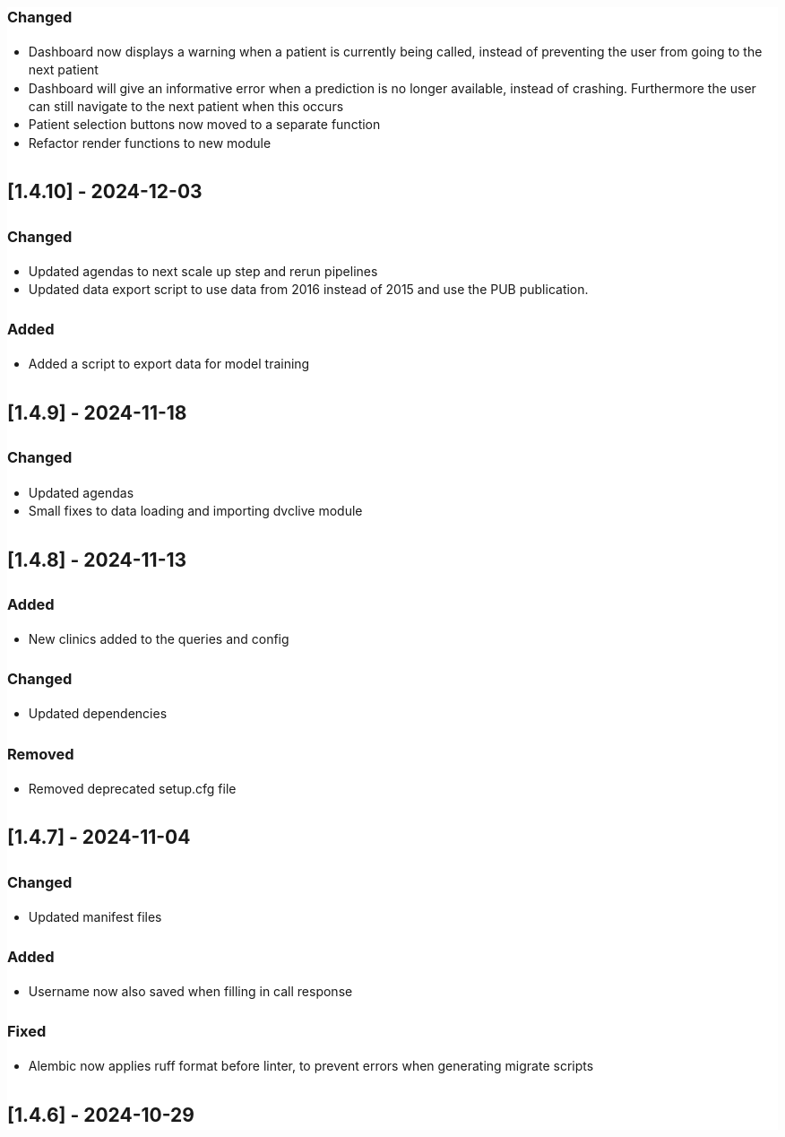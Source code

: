 ### Changed
- Dashboard now displays a warning when a patient is currently being called, instead of preventing the user from going to the next patient
- Dashboard will give an informative error when a prediction is no longer available, instead of crashing. Furthermore the user can still navigate to the next patient when this occurs
- Patient selection buttons now moved to a separate function
- Refactor render functions to new module

## [1.4.10] - 2024-12-03

### Changed
- Updated agendas to next scale up step and rerun pipelines
- Updated data export script to use data from 2016 instead of 2015 and use the PUB publication.

### Added
- Added a script to export data for model training

## [1.4.9] - 2024-11-18

### Changed
- Updated agendas
- Small fixes to data loading and importing dvclive module

## [1.4.8] - 2024-11-13

### Added
- New clinics added to the queries and config

### Changed
- Updated dependencies

### Removed
- Removed deprecated setup.cfg file

## [1.4.7] - 2024-11-04

### Changed
- Updated manifest files

### Added
- Username now also saved when filling in call response

### Fixed
- Alembic now applies ruff format before linter, to prevent errors when generating migrate scripts

## [1.4.6] - 2024-10-29
